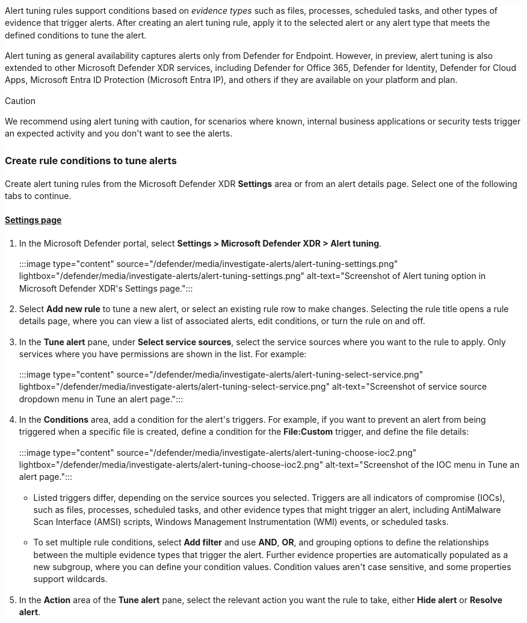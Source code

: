 Alert tuning rules support conditions based on *evidence types* such as files, processes, scheduled tasks, and other types of evidence that trigger alerts. After creating an alert tuning rule, apply it to the selected alert or any alert type that meets the defined conditions to tune the alert.

Alert tuning as general availability captures alerts only from Defender for Endpoint. However, in preview, alert tuning is also extended to other Microsoft Defender XDR services, including Defender for Office 365, Defender for Identity, Defender for Cloud Apps, Microsoft Entra ID Protection (Microsoft Entra IP), and others if they are available on your platform and plan.

> [!CAUTION]
> We recommend using alert tuning with caution, for scenarios where known, internal business applications or security tests trigger an expected activity and you don't want to see the alerts.

### Create rule conditions to tune alerts

Create alert tuning rules from the Microsoft Defender XDR **Settings** area or from an alert details page. Select one of the following tabs to continue.

#### [Settings page](#tab/settings)

1. In the Microsoft Defender portal, select **Settings > Microsoft Defender XDR > Alert tuning**.

    :::image type="content" source="/defender/media/investigate-alerts/alert-tuning-settings.png" lightbox="/defender/media/investigate-alerts/alert-tuning-settings.png" alt-text="Screenshot of Alert tuning option in Microsoft Defender XDR's Settings page.":::

1. Select **Add new rule** to tune a new alert, or select an existing rule row to make changes. Selecting the rule title opens a rule details page, where you can view a list of associated alerts, edit conditions, or turn the rule on and off.

1. In the **Tune alert** pane, under **Select service sources**, select the service sources where you want to the rule to apply. Only services where you have permissions are shown in the list. For example:

     :::image type="content" source="/defender/media/investigate-alerts/alert-tuning-select-service.png" lightbox="/defender/media/investigate-alerts/alert-tuning-select-service.png" alt-text="Screenshot of service source dropdown menu in Tune an alert page.":::

1. In the **Conditions** area, add a condition for the alert's triggers. For example, if you want to prevent an alert from being triggered when a specific file is created, define a condition for the **File:Custom** trigger, and define the file details:

     :::image type="content" source="/defender/media/investigate-alerts/alert-tuning-choose-ioc2.png" lightbox="/defender/media/investigate-alerts/alert-tuning-choose-ioc2.png" alt-text="Screenshot of the IOC menu in Tune an alert page.":::

   - Listed triggers differ, depending on the service sources you selected. Triggers are all indicators of compromise (IOCs), such as files, processes, scheduled tasks, and other evidence types that might trigger an alert, including AntiMalware Scan Interface (AMSI) scripts, Windows Management Instrumentation (WMI) events, or scheduled tasks.

   - To set multiple rule conditions, select **Add filter** and use **AND**, **OR**, and grouping options to define the relationships between the multiple evidence types that trigger the alert. Further evidence properties are automatically populated as a new subgroup, where you can define your condition values. Condition values aren't case sensitive, and some properties support wildcards.

1. In the **Action** area of the **Tune alert** pane, select the relevant action you want the rule to take, either **Hide alert** or **Resolve alert**.
